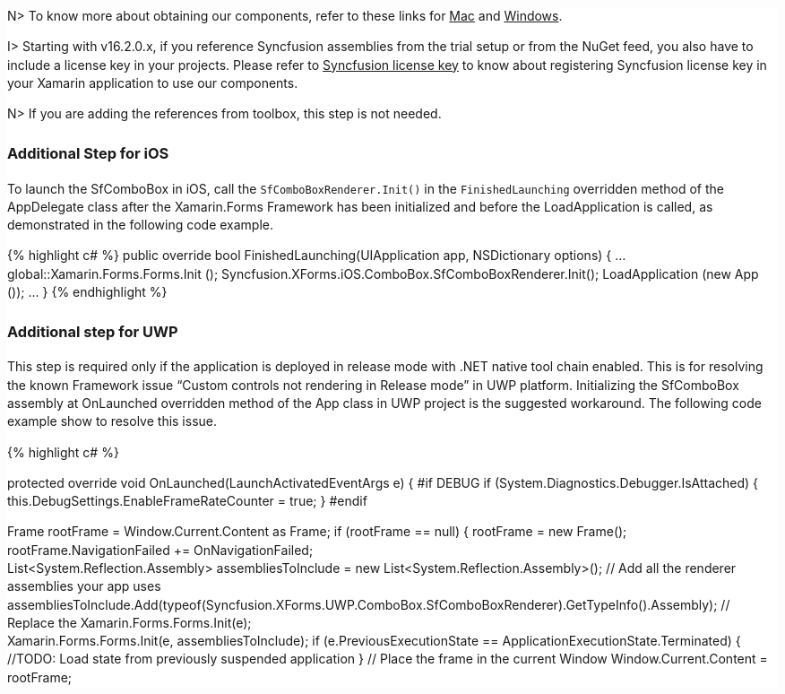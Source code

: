 </tr>
</table>

N> To know more about obtaining our components, refer to these links for [Mac](https://help.syncfusion.com/xamarin/introduction/download-and-installation/mac/) and [Windows](https://help.syncfusion.com/xamarin/introduction/download-and-installation/windows/).

I> Starting with v16.2.0.x, if you reference Syncfusion assemblies from the trial setup or from the NuGet feed, you also have to include a license key in your projects. Please refer to [Syncfusion license key](https://help.syncfusion.com/common/essential-studio/licensing/license-key/) to know about registering Syncfusion license key in your Xamarin application to use our components.

N> If you are adding the references from toolbox, this step is not needed.

### Additional Step for iOS

To launch the SfComboBox in iOS, call the `SfComboBoxRenderer.Init()` in the `FinishedLaunching` overridden method of the AppDelegate class after the Xamarin.Forms Framework has been initialized and before the LoadApplication is called, as demonstrated in the following code example.

{% highlight c# %}
public override bool FinishedLaunching(UIApplication app, NSDictionary options)
{
    …
    global::Xamarin.Forms.Forms.Init ();
    Syncfusion.XForms.iOS.ComboBox.SfComboBoxRenderer.Init();
    LoadApplication (new App ());
    …
}
{% endhighlight %}

### Additional step for UWP

This step is required only if the application is deployed in release mode with .NET native tool chain enabled. This is for resolving the known Framework issue “Custom controls not rendering in Release mode” in UWP platform. Initializing the SfComboBox assembly at OnLaunched overridden method of the App class in UWP project is the suggested workaround. The following code example show to resolve this issue.

{% highlight c# %}

protected override void OnLaunched(LaunchActivatedEventArgs e)
{
#if DEBUG
if (System.Diagnostics.Debugger.IsAttached)
{
	this.DebugSettings.EnableFrameRateCounter = true;
}
#endif

Frame rootFrame = Window.Current.Content as Frame; 
if (rootFrame == null)
{
	rootFrame = new Frame();
	rootFrame.NavigationFailed += OnNavigationFailed;                
	List<System.Reflection.Assembly> assembliesToInclude = new List<System.Reflection.Assembly>();
	// Add all the renderer assemblies your app uses 
	assembliesToInclude.Add(typeof(Syncfusion.XForms.UWP.ComboBox.SfComboBoxRenderer).GetTypeInfo().Assembly);
	// Replace the Xamarin.Forms.Forms.Init(e);        
	Xamarin.Forms.Forms.Init(e, assembliesToInclude);
	if (e.PreviousExecutionState == ApplicationExecutionState.Terminated)
	{
		//TODO: Load state from previously suspended application
	}
	// Place the frame in the current Window
	Window.Current.Content = rootFrame;